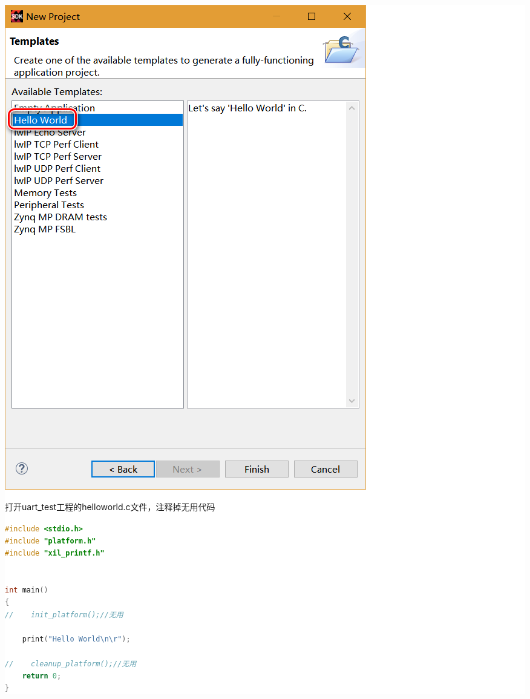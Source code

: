 ![1545874099948](assets/1545874099948.png)

打开uart_test工程的helloworld.c文件，注释掉无用代码

```c
#include <stdio.h>
#include "platform.h"
#include "xil_printf.h"


int main()
{
//    init_platform();//无用

    print("Hello World\n\r");

//    cleanup_platform();//无用
    return 0;
}
```
